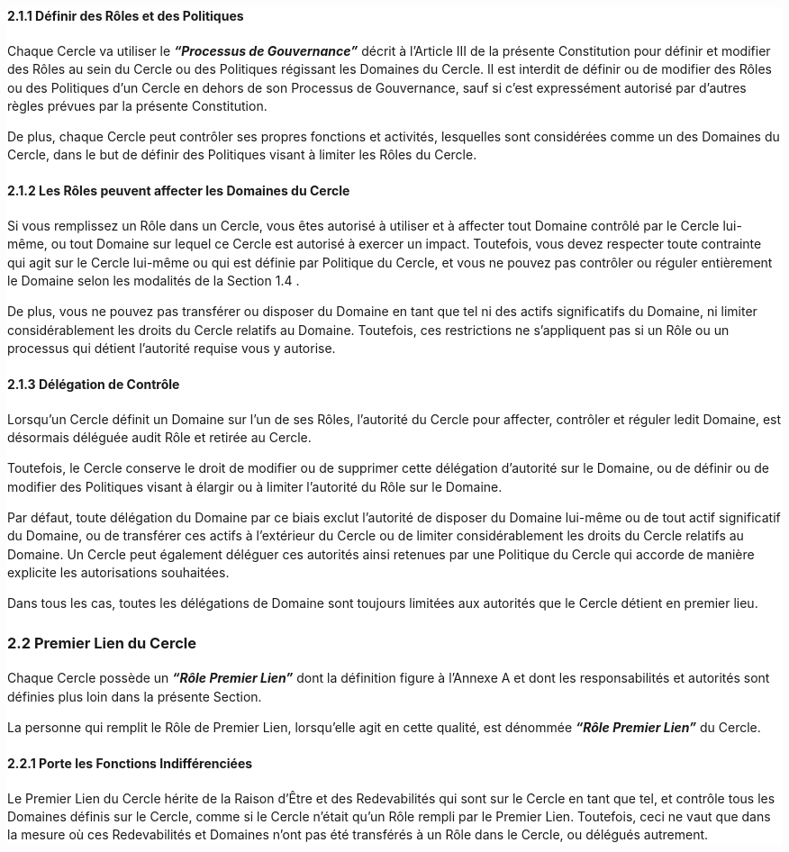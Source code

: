 #### 2.1.1 Définir des Rôles et des Politiques

Chaque Cercle va utiliser le **_“Processus de Gouvernance”_** décrit à l’Article III de la présente Constitution pour définir et modifier des Rôles au sein du Cercle ou des Politiques régissant les Domaines du Cercle. Il est interdit de définir ou de modifier des Rôles ou des Politiques d’un Cercle en dehors de son Processus de Gouvernance, sauf si c’est expressément autorisé par d’autres règles prévues par la présente Constitution.

De plus, chaque Cercle peut contrôler ses propres fonctions et activités, lesquelles sont considérées comme un des Domaines du Cercle, dans le but de définir des Politiques visant à limiter les Rôles du Cercle.

#### 2.1.2 Les Rôles peuvent affecter les Domaines du Cercle

Si vous remplissez un Rôle dans un Cercle, vous êtes autorisé à utiliser et à affecter tout Domaine contrôlé par le Cercle lui-même, ou tout Domaine sur lequel ce Cercle est autorisé à exercer un impact. Toutefois, vous devez respecter toute contrainte qui agit sur le Cercle lui-même ou qui est définie par Politique du Cercle, et vous ne pouvez pas contrôler ou réguler entièrement le Domaine selon les modalités de la Section 1.4 .

De plus, vous ne pouvez pas transférer ou disposer du Domaine en tant que tel ni des actifs significatifs du Domaine, ni limiter considérablement les droits du Cercle relatifs au Domaine. Toutefois, ces restrictions ne s’appliquent pas si un Rôle ou un processus qui détient l’autorité requise vous y autorise.

#### 2.1.3 Délégation de Contrôle

Lorsqu’un Cercle définit un Domaine sur l’un de ses Rôles, l’autorité du Cercle pour affecter, contrôler et réguler ledit Domaine, est désormais déléguée audit Rôle et retirée au Cercle.

Toutefois, le Cercle conserve le droit de modifier ou de supprimer cette délégation d’autorité sur le Domaine, ou de définir ou de modifier des Politiques visant à élargir ou à limiter l’autorité du Rôle sur le Domaine.

Par défaut, toute délégation du Domaine par ce biais exclut l’autorité de disposer du Domaine lui-même ou de tout actif significatif du Domaine, ou de transférer ces actifs à l’extérieur du Cercle ou de limiter considérablement les droits du Cercle relatifs au Domaine. Un Cercle peut également déléguer ces autorités ainsi retenues par une Politique du Cercle qui accorde de manière explicite les autorisations souhaitées.

Dans tous les cas, toutes les délégations de Domaine sont toujours limitées aux autorités que le Cercle détient en premier lieu.

### 2.2 Premier Lien du Cercle

Chaque Cercle possède un **_“Rôle Premier Lien”_** dont la définition figure à l’Annexe A et dont les responsabilités et autorités sont définies plus loin dans la présente Section.

La personne qui remplit le Rôle de Premier Lien, lorsqu’elle agit en cette qualité, est dénommée **_“Rôle Premier Lien”_** du Cercle.

#### 2.2.1 Porte les Fonctions Indifférenciées

Le Premier Lien du Cercle hérite de la Raison d’Être et des Redevabilités qui sont sur le Cercle en tant que tel, et contrôle tous les Domaines définis sur le Cercle, comme si le Cercle n’était qu’un Rôle rempli par le Premier Lien. Toutefois, ceci ne vaut que dans la mesure où ces Redevabilités et Domaines n’ont pas été transférés à un Rôle dans le Cercle, ou délégués autrement.
